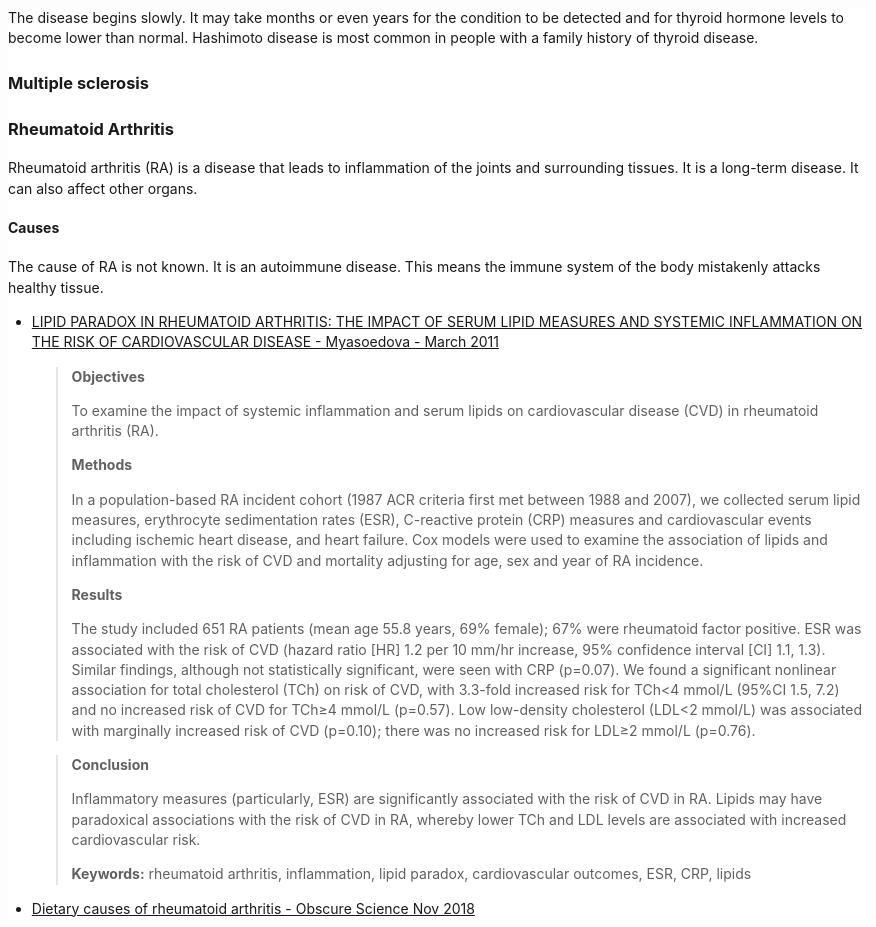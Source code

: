 The disease begins slowly. It may take months or even years for the condition to be detected and for thyroid hormone levels to become lower than normal. Hashimoto disease is most common in people with a family history of thyroid disease.

### Multiple sclerosis

### Rheumatoid Arthritis

Rheumatoid arthritis (RA) is a disease that leads to inflammation of the joints and surrounding tissues. It is a long-term disease. It can also affect other organs.

#### Causes

The cause of RA is not known. It is an autoimmune disease. This means the immune system of the body mistakenly attacks healthy tissue.

* [LIPID PARADOX IN RHEUMATOID ARTHRITIS: THE IMPACT OF SERUM LIPID MEASURES AND SYSTEMIC INFLAMMATION ON THE RISK OF CARDIOVASCULAR DISEASE - Myasoedova - March 2011](https://www.ncbi.nlm.nih.gov/pmc/articles/PMC3058921/)
    > **Objectives**
    >
    > To examine the impact of systemic inflammation and serum lipids on cardiovascular disease (CVD) in rheumatoid arthritis (RA).
    >
    > **Methods**
    >
    > In a population-based RA incident cohort (1987 ACR criteria first met between 1988 and 2007), we collected serum lipid measures, erythrocyte sedimentation rates (ESR), C-reactive protein (CRP) measures and cardiovascular events including ischemic heart disease, and heart failure. Cox models were used to examine the association of lipids and inflammation with the risk of CVD and mortality adjusting for age, sex and year of RA incidence.
    >
    > **Results**
    >
    > The study included 651 RA patients (mean age 55.8 years, 69% female); 67% were rheumatoid factor positive. ESR was associated with the risk of CVD (hazard ratio [HR] 1.2 per 10 mm/hr increase, 95% confidence interval [CI] 1.1, 1.3). Similar findings, although not statistically significant, were seen with CRP (p=0.07). We found a significant nonlinear association for total cholesterol (TCh) on risk of CVD, with 3.3-fold increased risk for TCh<4 mmol/L (95%CI 1.5, 7.2) and no increased risk of CVD for TCh≥4 mmol/L (p=0.57). Low low-density cholesterol (LDL<2 mmol/L) was associated with marginally increased risk of CVD (p=0.10); there was no increased risk for LDL≥2 mmol/L (p=0.76).

    > **Conclusion**
    >
    > Inflammatory measures (particularly, ESR) are significantly associated with the risk of CVD in RA. Lipids may have paradoxical associations with the risk of CVD in RA, whereby lower TCh and LDL levels are associated with increased cardiovascular risk.
    >
    > **Keywords:** rheumatoid arthritis, inflammation, lipid paradox, cardiovascular outcomes, ESR, CRP, lipids

* [Dietary causes of rheumatoid arthritis - Obscure Science Nov 2018](https://obscurescience.com/2018/11/28/dietary-causes-of-rheumatoid-arthritis/)
